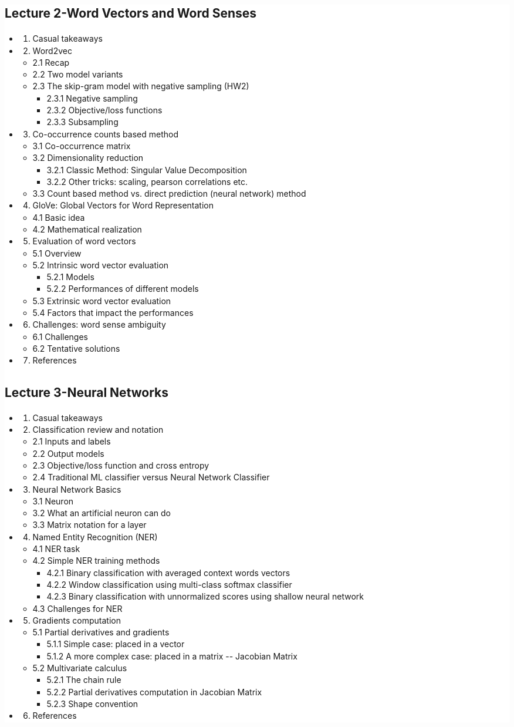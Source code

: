 ## Lecture 2-Word Vectors and Word Senses

- 1. Casual takeaways
- 2. Word2vec
    - 2.1 Recap
    - 2.2 Two model variants
    - 2.3 The skip-gram model with negative sampling (HW2)
        - 2.3.1 Negative sampling
        - 2.3.2 Objective/loss functions
        - 2.3.3 Subsampling
- 3. Co-occurrence counts based method
    - 3.1 Co-occurrence matrix
    - 3.2 Dimensionality reduction
        - 3.2.1 Classic Method: Singular Value Decomposition
        - 3.2.2 Other tricks: scaling, pearson correlations etc.
    - 3.3 Count based method vs. direct prediction (neural network) method
- 4. GloVe: Global Vectors for Word Representation
    - 4.1 Basic idea
    - 4.2 Mathematical realization
- 5. Evaluation of word vectors
    - 5.1 Overview
    - 5.2 Intrinsic word vector evaluation
        - 5.2.1 Models
        - 5.2.2 Performances of different models
    - 5.3 Extrinsic word vector evaluation
    - 5.4 Factors that impact the performances
- 6. Challenges: word sense ambiguity
    - 6.1 Challenges
    - 6.2 Tentative solutions
- 7. References

## Lecture 3-Neural Networks

- 1. Casual takeaways
- 2. Classification review and notation
    - 2.1 Inputs and labels
    - 2.2 Output models
    - 2.3 Objective/loss function and cross entropy
    - 2.4 Traditional ML classifier versus Neural Network Classifier
- 3. Neural Network Basics
    - 3.1 Neuron
    - 3.2 What an artificial neuron can do
    - 3.3 Matrix notation for a layer
- 4. Named Entity Recognition (NER)
    - 4.1 NER task
    - 4.2 Simple NER training methods
        - 4.2.1 Binary classification with averaged context words vectors
        - 4.2.2 Window classification using multi-class softmax classifier
        - 4.2.3 Binary classification with unnormalized scores using shallow neural network
    - 4.3 Challenges for NER
- 5. Gradients computation
    - 5.1 Partial derivatives and gradients
        - 5.1.1 Simple case: placed in a vector
        - 5.1.2 A more complex case: placed in a matrix -- Jacobian Matrix
    - 5.2 Multivariate calculus
        - 5.2.1 The chain rule
        - 5.2.2 Partial derivatives computation in Jacobian Matrix
        - 5.2.3 Shape convention
- 6. References

